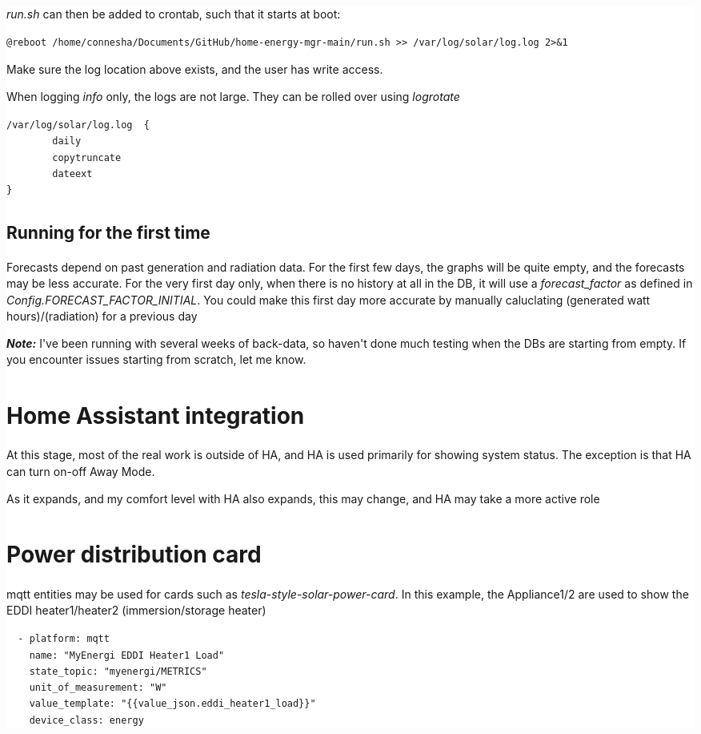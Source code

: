 _run.sh_ can then be added to crontab, such that it starts at boot:
```
@reboot /home/connesha/Documents/GitHub/home-energy-mgr-main/run.sh >> /var/log/solar/log.log 2>&1
```
Make sure the log location above exists, and the user has write access.

When logging _info_ only, the logs are not large. 
They can be rolled over using _logrotate_
```
/var/log/solar/log.log  {
        daily
        copytruncate
        dateext
}
```

## Running for the first time
Forecasts depend on past generation and radiation data. For the first few days, the graphs will be quite empty, 
and the forecasts may be less accurate. 
For the very first day only, when there is no history at all in the DB, it will use a _forecast_factor_ as defined in 
_Config.FORECAST_FACTOR_INITIAL_.  You could make this first day more accurate by manually caluclating 
(generated watt hours)/(radiation) for a previous day 

**_Note:_** I've been running with several weeks of back-data, so haven't done much testing when the DBs are starting 
from empty. If you encounter issues starting from scratch, let me know. 

# Home Assistant integration

At this stage, most of the real work is outside of HA, and HA is used primarily for showing system status. The exception
is that HA can turn on-off Away Mode.

As it expands, and my comfort level with HA also expands, this may change, and HA may take a more active role


# Power distribution card
mqtt entities may be used for cards such as _tesla-style-solar-power-card_. In this example, the Appliance1/2 are used 
to show the EDDI heater1/heater2 (immersion/storage heater)
```
  - platform: mqtt
    name: "MyEnergi EDDI Heater1 Load"
    state_topic: "myenergi/METRICS"
    unit_of_measurement: "W"
    value_template: "{{value_json.eddi_heater1_load}}"
    device_class: energy
```